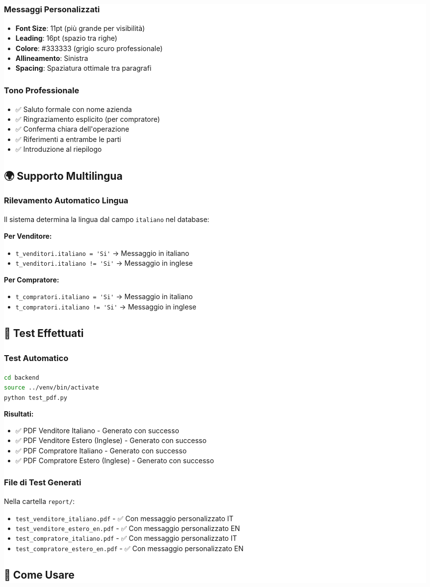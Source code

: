 ### Messaggi Personalizzati
- **Font Size**: 11pt (più grande per visibilità)
- **Leading**: 16pt (spazio tra righe)
- **Colore**: #333333 (grigio scuro professionale)
- **Allineamento**: Sinistra
- **Spacing**: Spaziatura ottimale tra paragrafi

### Tono Professionale
- ✅ Saluto formale con nome azienda
- ✅ Ringraziamento esplicito (per compratore)
- ✅ Conferma chiara dell'operazione
- ✅ Riferimenti a entrambe le parti
- ✅ Introduzione al riepilogo

## 🌍 Supporto Multilingua

### Rilevamento Automatico Lingua
Il sistema determina la lingua dal campo `italiano` nel database:

**Per Venditore:**
- `t_venditori.italiano = 'Si'` → Messaggio in italiano
- `t_venditori.italiano != 'Si'` → Messaggio in inglese

**Per Compratore:**
- `t_compratori.italiano = 'Si'` → Messaggio in italiano
- `t_compratori.italiano != 'Si'` → Messaggio in inglese

## 🧪 Test Effettuati

### Test Automatico
```bash
cd backend
source ../venv/bin/activate
python test_pdf.py
```

**Risultati:**
- ✅ PDF Venditore Italiano - Generato con successo
- ✅ PDF Venditore Estero (Inglese) - Generato con successo
- ✅ PDF Compratore Italiano - Generato con successo
- ✅ PDF Compratore Estero (Inglese) - Generato con successo

### File di Test Generati
Nella cartella `report/`:
- `test_venditore_italiano.pdf` - ✅ Con messaggio personalizzato IT
- `test_venditore_estero_en.pdf` - ✅ Con messaggio personalizzato EN
- `test_compratore_italiano.pdf` - ✅ Con messaggio personalizzato IT
- `test_compratore_estero_en.pdf` - ✅ Con messaggio personalizzato EN

## 🚀 Come Usare
